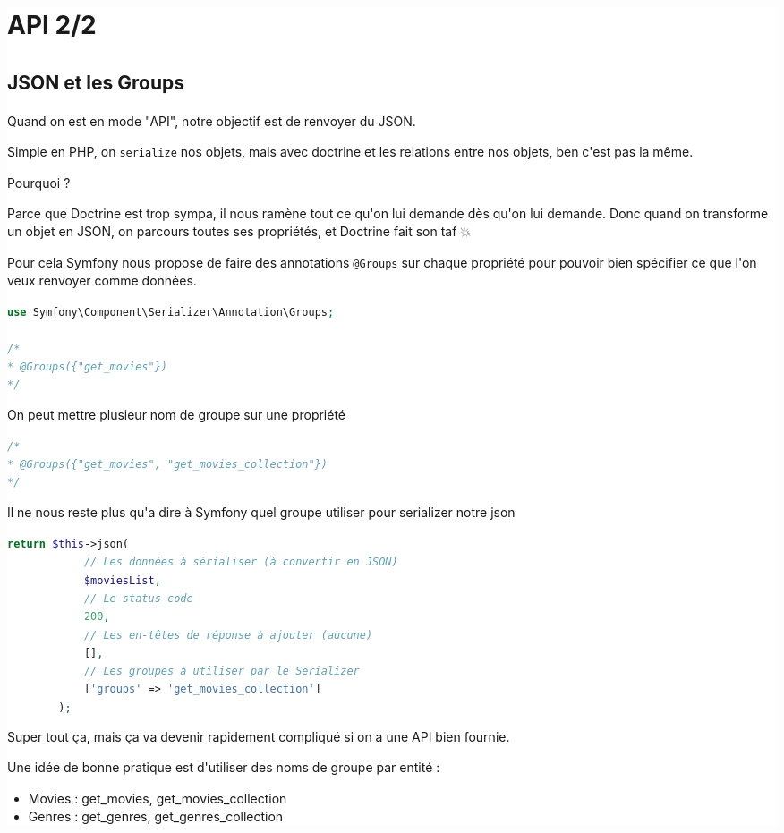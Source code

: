 # API 2/2

## JSON et les Groups

Quand on est en mode "API", notre objectif est de renvoyer du JSON.

Simple en PHP, on `serialize` nos objets, mais avec doctrine et les relations entre nos objets, ben c'est pas la même.

Pourquoi ?

Parce que Doctrine est trop sympa, il nous ramène tout ce qu'on lui demande dès qu'on lui demande.
Donc quand on transforme un objet en JSON, on parcours toutes ses propriétés, et Doctrine fait son taf 💥

Pour cela Symfony nous propose de faire des annotations `@Groups` sur chaque propriété pour pouvoir bien spécifier ce que l'on veux renvoyer comme données.

```php
use Symfony\Component\Serializer\Annotation\Groups;

/*
* @Groups({"get_movies"})
*/
```

On peut mettre plusieur nom de groupe sur une propriété

```php
/*
* @Groups({"get_movies", "get_movies_collection"})
*/
```

Il ne nous reste plus qu'a dire à Symfony quel groupe utiliser pour serializer notre json

```php
return $this->json(
            // Les données à sérialiser (à convertir en JSON)
            $moviesList,
            // Le status code
            200,
            // Les en-têtes de réponse à ajouter (aucune)
            [],
            // Les groupes à utiliser par le Serializer
            ['groups' => 'get_movies_collection']
        );
```

Super tout ça, mais ça va devenir rapidement compliqué si on a une API bien fournie.

Une idée de bonne pratique est d'utiliser des noms de groupe par entité :

* Movies : get_movies, get_movies_collection
* Genres : get_genres, get_genres_collection
